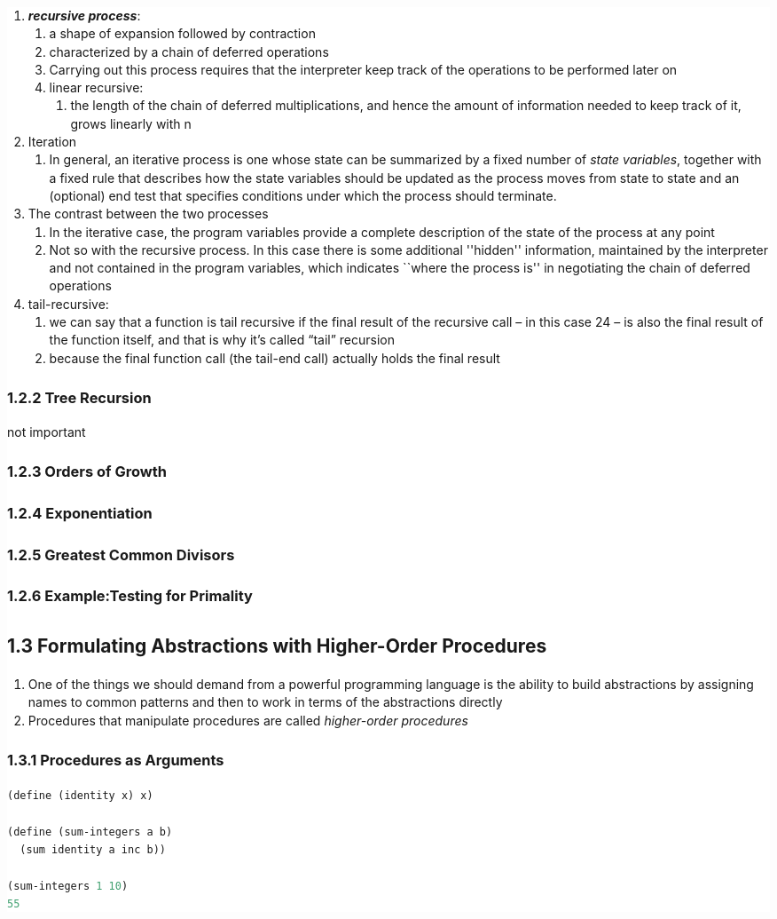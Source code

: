 1. ***recursive process***: 
   1. a shape of expansion followed by contraction
   2. characterized by a chain of deferred operations
   3. Carrying out this process requires that the interpreter keep track of the operations to be performed later on
   4. linear recursive:
      1. the length of the chain of deferred multiplications, and hence the amount of information needed to keep track of it, grows linearly with n
2. Iteration
   1.  In general, an iterative process is one whose state can be summarized by a fixed number of *state variables*, together with a fixed rule that describes how the state variables should be updated as the process moves from state to state and an (optional) end test that specifies conditions under which the process should terminate.
3. The contrast between the two processes
   1. In the iterative case, the program variables provide a complete description of the state of the process at any point
   2. Not so with the recursive process. In this case there is some additional ''hidden'' information, maintained by the interpreter and not contained in the program variables, which indicates ``where the process is'' in negotiating the chain of deferred operations
4. tail-recursive:
   1. we can say that a function is tail recursive if the final result of the recursive call – in this case 24 – is also the final result of the function itself, and that is why it’s called “tail” recursion
   2. because the final function call (the tail-end call) actually holds the final result

### 1.2.2 Tree Recursion

not important

### 1.2.3 Orders of Growth

### 1.2.4 Exponentiation

### 1.2.5 Greatest Common Divisors

### 1.2.6 Example:Testing for Primality

## 1.3 Formulating Abstractions with Higher-Order Procedures

1. One of the things we should demand from a powerful programming language is the ability to build abstractions by assigning names to common patterns and then to work in terms of the abstractions directly
2. Procedures that manipulate procedures are called *higher-order procedures*

### 1.3.1 Procedures as Arguments

```scheme
(define (identity x) x)

(define (sum-integers a b)
  (sum identity a inc b))

(sum-integers 1 10)
55
```
